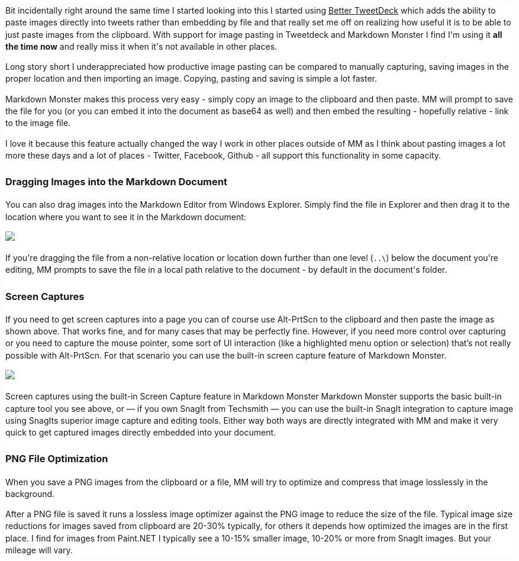 Bit incidentally right around the same time I started looking into this I started using [Better TweetDeck](https://chrome.google.com/webstore/detail/bettertweetdeck-3/micblkellenpbfapmcpcfhcoeohhnpob?hl=en) which adds the ability to paste images directly into tweets rather than embedding by file and that really set me off on realizing how useful it is to be able to just paste images from the clipboard. With support for image pasting in Tweetdeck and Markdown Monster I find I'm using it **all the time now** and really miss it when it's not available in other places.

Long story short I underappreciated how productive image pasting can be compared to manually capturing, saving images in the proper location and then importing an image. Copying, pasting and saving is simple a lot faster.

Markdown Monster makes this process very easy - simply copy an image to the clipboard and then paste. MM will prompt to save the file for you (or you can embed it into the document as  base64 as well) and then embed the resulting - hopefully relative - link to the image file.

I love it because this feature actually changed the way I work in other places outside of MM as I think about pasting images a lot more these days and a lot of places - Twitter, Facebook, Github - all support this functionality in some capacity.

### Dragging Images into the Markdown Document
You can also drag images into the Markdown Editor from Windows Explorer. Simply find the file in Explorer and then drag it to the location where you want to see it in the Markdown document:

![](DraggingImagesIntoMarkdownMonster.gif)

If you're dragging the file from a non-relative location or location down further than one level (`..\`) below the document you're editing, MM prompts to save the file in a local path relative to the document - by default in the document's folder. 

### Screen Captures
If you need to get screen captures into a page you can of course use Alt-PrtScn to the clipboard and then paste the image as shown above. That works fine, and for many cases that may be perfectly fine.
However, if you need more control over capturing or you need to capture the mouse pointer, some sort of UI interaction (like a highlighted menu option or selection) that’s not really possible with Alt-PrtScn. For that scenario you can use the built-in screen capture feature of Markdown Monster.

![](ClassicScreenCapture.gif)

Screen captures using the built-in Screen Capture feature in Markdown Monster
Markdown Monster supports the basic built-in capture tool you see above, or — if you own SnagIt from Techsmith — you can use the built-in SnagIt integration to capture image using SnagIts superior image capture and editing tools. Either way both ways are directly integrated with MM and make it very quick to get captured images directly embedded into your document.

### PNG File Optimization
When you save a PNG images from the clipboard or a file, MM will try to optimize and compress that image losslessly in the background. 

After a PNG file is saved it runs a lossless image optimizer against the PNG image to reduce the size of the file. Typical image size reductions for images saved from clipboard are 20-30% typically, for others it depends how optimized the images are in the first place. I find for images from Paint.NET I typically see a 10-15% smaller image, 10-20% or more from SnagIt images. But your mileage will vary.
